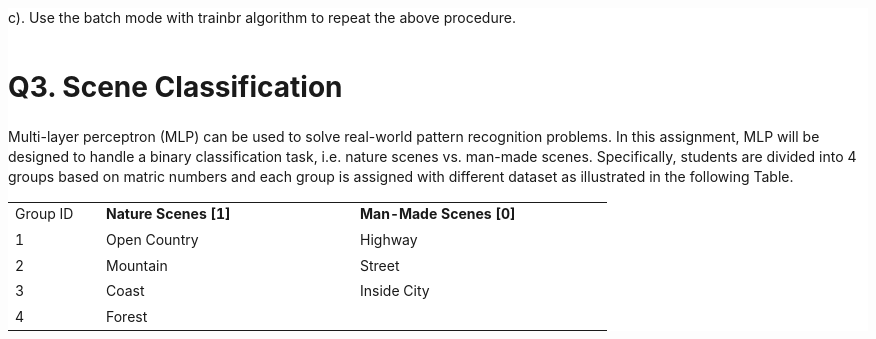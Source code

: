 


c). Use the batch mode with trainbr algorithm to repeat the above procedure.




<h1>Q3. Scene Classification</h1>

Multi-layer perceptron (MLP) can be used to solve real-world pattern recognition problems. In this assignment, MLP will be designed to handle a binary classification task, i.e. nature scenes vs. man-made scenes. Specifically, students are divided into 4 groups based on matric numbers and each group is assigned with different dataset as illustrated in the following Table.




<table width="557">

 <tbody>

  <tr>

   <td width="77">Group ID</td>

   <td width="240"><strong>Nature Scenes [1] </strong></td>

   <td width="240"><strong>Man-Made Scenes [0] </strong></td>

  </tr>

  <tr>

   <td width="77">1</td>

   <td width="240"> Open Country</td>

   <td width="240"> Highway</td>

  </tr>

  <tr>

   <td width="77">2</td>

   <td width="240"> Mountain</td>

   <td width="240"> Street</td>

  </tr>

  <tr>

   <td width="77">3</td>

   <td width="240"> Coast</td>

   <td width="240"> Inside City</td>

  </tr>

  <tr>

   <td width="77">4</td>

   <td width="240"> Forest</td>
